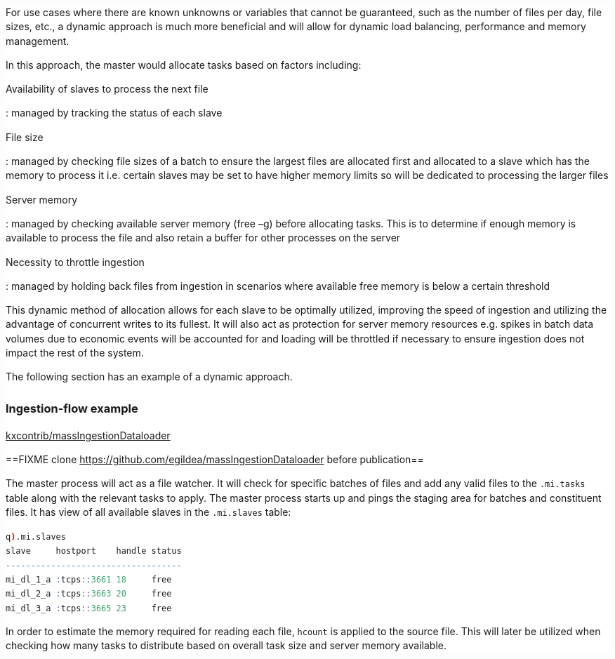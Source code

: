 For use cases where there are known unknowns or variables that cannot be guaranteed, such as the number of files per day, file sizes, etc., a dynamic approach is much more beneficial and will allow for dynamic load balancing, performance and memory management.

In this approach, the master would allocate tasks based on factors including:

Availability of slaves to process the next file 

: managed by tracking the status of each slave

File size 

: managed by checking file sizes of a batch to ensure the largest files are allocated first and allocated to a slave which has the memory to process it i.e. certain slaves may be set to have higher memory limits so will be dedicated to processing the larger files

Server memory 

: managed by checking available server memory (free –g) before allocating tasks. This is to determine if enough memory is available to process the file and also retain a buffer for other processes on the server

Necessity to throttle ingestion 

: managed by holding back files from ingestion in scenarios where available free memory is below a certain threshold

This dynamic method of allocation allows for each slave to be optimally utilized, improving the speed of ingestion and utilizing the advantage of concurrent writes to its fullest. It will also act as protection for server memory resources e.g. spikes in batch data volumes due to economic events will be accounted for and loading will be throttled if necessary to ensure ingestion does not impact the rest of the system.

The following section has an example of a dynamic approach.


### Ingestion-flow example

<i class="fab fa-github"></i>
[kxcontrib/massIngestionDataloader](https://github.com/kxcontrib/massIngestionDataloader)

==FIXME clone https://github.com/egildea/massIngestionDataloader before publication==

The master process will act as a file watcher. It will check for specific batches of files and add any valid files to the `.mi.tasks` table along with the relevant tasks to apply. The master process starts up and pings the staging area for batches and constituent files. It has view of all available slaves in the `.mi.slaves` table:

```q
q).mi.slaves
slave     hostport    handle status 
-----------------------------------
mi_dl_1_a :tcps::3661 18     free 
mi_dl_2_a :tcps::3663 20     free 
mi_dl_3_a :tcps::3665 23     free
```

In order to estimate the memory required for reading each file, `hcount` is applied to the source file. This will later be utilized when checking how many tasks to distribute based on overall task size and server memory available.
